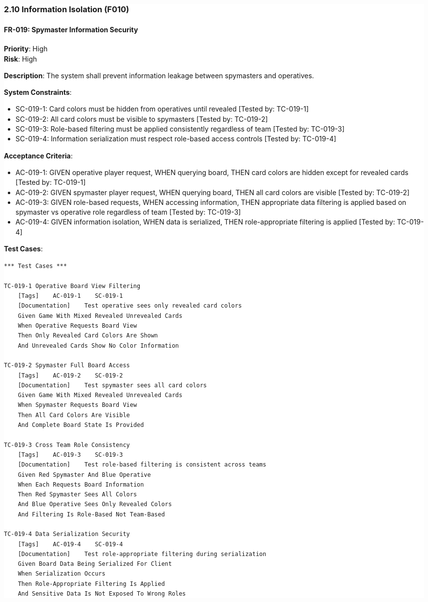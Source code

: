 ### 2.10 Information Isolation (F010)

#### FR-019: Spymaster Information Security
**Priority**: High  
**Risk**: High  

**Description**: The system shall prevent information leakage between spymasters and operatives.

**System Constraints**:
- SC-019-1: Card colors must be hidden from operatives until revealed [Tested by: TC-019-1]
- SC-019-2: All card colors must be visible to spymasters [Tested by: TC-019-2]
- SC-019-3: Role-based filtering must be applied consistently regardless of team [Tested by: TC-019-3]
- SC-019-4: Information serialization must respect role-based access controls [Tested by: TC-019-4]

**Acceptance Criteria**:
- AC-019-1: GIVEN operative player request, WHEN querying board, THEN card colors are hidden except for revealed cards [Tested by: TC-019-1]
- AC-019-2: GIVEN spymaster player request, WHEN querying board, THEN all card colors are visible [Tested by: TC-019-2]
- AC-019-3: GIVEN role-based requests, WHEN accessing information, THEN appropriate data filtering is applied based on spymaster vs operative role regardless of team [Tested by: TC-019-3]
- AC-019-4: GIVEN information isolation, WHEN data is serialized, THEN role-appropriate filtering is applied [Tested by: TC-019-4]

**Test Cases**:
```robot
*** Test Cases ***

TC-019-1 Operative Board View Filtering
    [Tags]    AC-019-1    SC-019-1
    [Documentation]    Test operative sees only revealed card colors
    Given Game With Mixed Revealed Unrevealed Cards
    When Operative Requests Board View
    Then Only Revealed Card Colors Are Shown
    And Unrevealed Cards Show No Color Information

TC-019-2 Spymaster Full Board Access
    [Tags]    AC-019-2    SC-019-2
    [Documentation]    Test spymaster sees all card colors
    Given Game With Mixed Revealed Unrevealed Cards
    When Spymaster Requests Board View
    Then All Card Colors Are Visible
    And Complete Board State Is Provided

TC-019-3 Cross Team Role Consistency
    [Tags]    AC-019-3    SC-019-3
    [Documentation]    Test role-based filtering is consistent across teams
    Given Red Spymaster And Blue Operative
    When Each Requests Board Information
    Then Red Spymaster Sees All Colors
    And Blue Operative Sees Only Revealed Colors
    And Filtering Is Role-Based Not Team-Based

TC-019-4 Data Serialization Security
    [Tags]    AC-019-4    SC-019-4
    [Documentation]    Test role-appropriate filtering during serialization
    Given Board Data Being Serialized For Client
    When Serialization Occurs
    Then Role-Appropriate Filtering Is Applied
    And Sensitive Data Is Not Exposed To Wrong Roles
```
